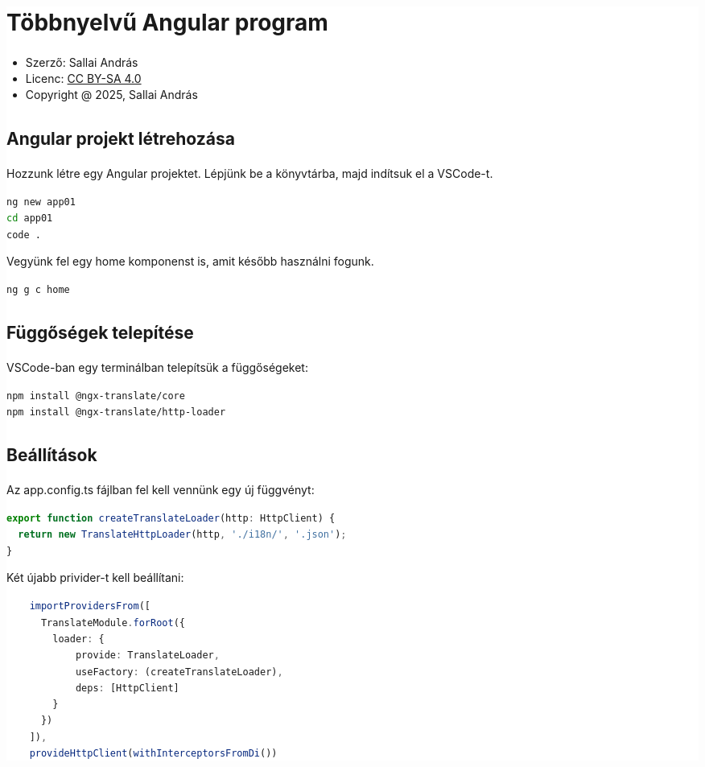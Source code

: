 # Többnyelvű Angular program

* Szerző: Sallai András
* Licenc: [CC BY-SA 4.0](https://creativecommons.org/licenses/by-sa/4.0/)
* Copyright @ 2025, Sallai András

## Angular projekt létrehozása

Hozzunk létre egy Angular projektet. Lépjünk be a könyvtárba, majd indítsuk el a VSCode-t.

```bash
ng new app01
cd app01
code .
```

Vegyünk fel egy home komponenst is, amit később használni fogunk.

```bash
ng g c home
```

## Függőségek telepítése

VSCode-ban egy terminálban telepítsük a függőségeket:

```bash
npm install @ngx-translate/core
npm install @ngx-translate/http-loader
```

## Beállítások

Az app.config.ts fájlban fel kell vennünk egy új függvényt:

```typescript
export function createTranslateLoader(http: HttpClient) {
  return new TranslateHttpLoader(http, './i18n/', '.json');
}
```

Két újabb privider-t kell beállítani:

```typescript
    importProvidersFrom([
      TranslateModule.forRoot({
        loader: {
            provide: TranslateLoader,
            useFactory: (createTranslateLoader),
            deps: [HttpClient]
        }
      })
    ]),
    provideHttpClient(withInterceptorsFromDi())
```
